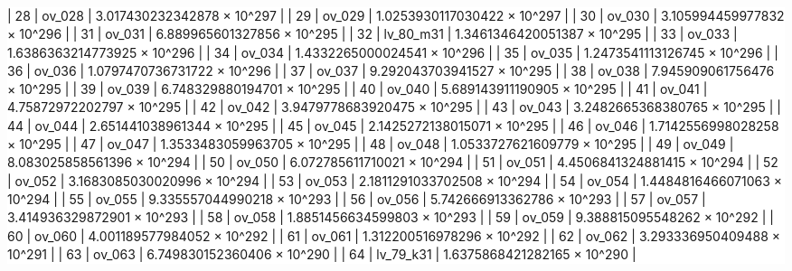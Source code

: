 | 28 | ov_028 | 3.017430232342878 × 10^297 |
| 29 | ov_029 | 1.0253930117030422 × 10^297 |
| 30 | ov_030 | 3.105994459977832 × 10^296 |
| 31 | ov_031 | 6.889965601327856 × 10^295 |
| 32 | lv_80_m31 | 1.3461346420051387 × 10^295 |
| 33 | ov_033 | 1.6386363214773925 × 10^296 |
| 34 | ov_034 | 1.4332265000024541 × 10^296 |
| 35 | ov_035 | 1.2473541113126745 × 10^296 |
| 36 | ov_036 | 1.0797470736731722 × 10^296 |
| 37 | ov_037 | 9.292043703941527 × 10^295 |
| 38 | ov_038 | 7.945909061756476 × 10^295 |
| 39 | ov_039 | 6.748329880194701 × 10^295 |
| 40 | ov_040 | 5.689143911190905 × 10^295 |
| 41 | ov_041 | 4.75872972202797 × 10^295 |
| 42 | ov_042 | 3.9479778683920475 × 10^295 |
| 43 | ov_043 | 3.2482665368380765 × 10^295 |
| 44 | ov_044 | 2.651441038961344 × 10^295 |
| 45 | ov_045 | 2.1425272138015071 × 10^295 |
| 46 | ov_046 | 1.7142556998028258 × 10^295 |
| 47 | ov_047 | 1.3533483059963705 × 10^295 |
| 48 | ov_048 | 1.0533727621609779 × 10^295 |
| 49 | ov_049 | 8.083025858561396 × 10^294 |
| 50 | ov_050 | 6.072785611710021 × 10^294 |
| 51 | ov_051 | 4.4506841324881415 × 10^294 |
| 52 | ov_052 | 3.1683085030020996 × 10^294 |
| 53 | ov_053 | 2.1811291033702508 × 10^294 |
| 54 | ov_054 | 1.4484816466071063 × 10^294 |
| 55 | ov_055 | 9.335557044990218 × 10^293 |
| 56 | ov_056 | 5.742666913362786 × 10^293 |
| 57 | ov_057 | 3.414936329872901 × 10^293 |
| 58 | ov_058 | 1.8851456634599803 × 10^293 |
| 59 | ov_059 | 9.388815095548262 × 10^292 |
| 60 | ov_060 | 4.001189577984052 × 10^292 |
| 61 | ov_061 | 1.312200516978296 × 10^292 |
| 62 | ov_062 | 3.293336950409488 × 10^291 |
| 63 | ov_063 | 6.749830152360406 × 10^290 |
| 64 | lv_79_k31 | 1.6375868421282165 × 10^290 |